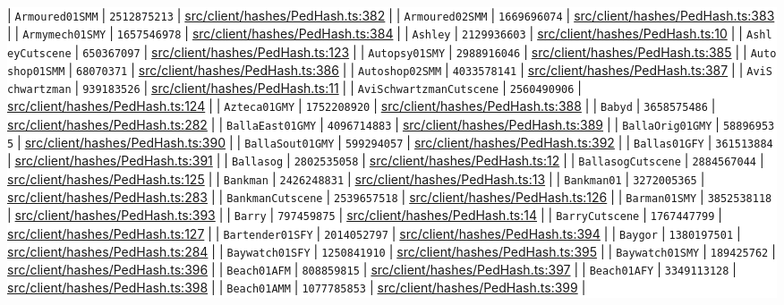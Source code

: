 | `Armoured01SMM` | `2512875213` | [src/client/hashes/PedHash.ts:382](https://github.com/nativewrappers/fivem/blob/a8f3fbc0f47fb5552a00c18a4d0c12645ae62f70/src/client/hashes/PedHash.ts#L382) |
| `Armoured02SMM` | `1669696074` | [src/client/hashes/PedHash.ts:383](https://github.com/nativewrappers/fivem/blob/a8f3fbc0f47fb5552a00c18a4d0c12645ae62f70/src/client/hashes/PedHash.ts#L383) |
| `Armymech01SMY` | `1657546978` | [src/client/hashes/PedHash.ts:384](https://github.com/nativewrappers/fivem/blob/a8f3fbc0f47fb5552a00c18a4d0c12645ae62f70/src/client/hashes/PedHash.ts#L384) |
| `Ashley` | `2129936603` | [src/client/hashes/PedHash.ts:10](https://github.com/nativewrappers/fivem/blob/a8f3fbc0f47fb5552a00c18a4d0c12645ae62f70/src/client/hashes/PedHash.ts#L10) |
| `AshleyCutscene` | `650367097` | [src/client/hashes/PedHash.ts:123](https://github.com/nativewrappers/fivem/blob/a8f3fbc0f47fb5552a00c18a4d0c12645ae62f70/src/client/hashes/PedHash.ts#L123) |
| `Autopsy01SMY` | `2988916046` | [src/client/hashes/PedHash.ts:385](https://github.com/nativewrappers/fivem/blob/a8f3fbc0f47fb5552a00c18a4d0c12645ae62f70/src/client/hashes/PedHash.ts#L385) |
| `Autoshop01SMM` | `68070371` | [src/client/hashes/PedHash.ts:386](https://github.com/nativewrappers/fivem/blob/a8f3fbc0f47fb5552a00c18a4d0c12645ae62f70/src/client/hashes/PedHash.ts#L386) |
| `Autoshop02SMM` | `4033578141` | [src/client/hashes/PedHash.ts:387](https://github.com/nativewrappers/fivem/blob/a8f3fbc0f47fb5552a00c18a4d0c12645ae62f70/src/client/hashes/PedHash.ts#L387) |
| `AviSchwartzman` | `939183526` | [src/client/hashes/PedHash.ts:11](https://github.com/nativewrappers/fivem/blob/a8f3fbc0f47fb5552a00c18a4d0c12645ae62f70/src/client/hashes/PedHash.ts#L11) |
| `AviSchwartzmanCutscene` | `2560490906` | [src/client/hashes/PedHash.ts:124](https://github.com/nativewrappers/fivem/blob/a8f3fbc0f47fb5552a00c18a4d0c12645ae62f70/src/client/hashes/PedHash.ts#L124) |
| `Azteca01GMY` | `1752208920` | [src/client/hashes/PedHash.ts:388](https://github.com/nativewrappers/fivem/blob/a8f3fbc0f47fb5552a00c18a4d0c12645ae62f70/src/client/hashes/PedHash.ts#L388) |
| `Babyd` | `3658575486` | [src/client/hashes/PedHash.ts:282](https://github.com/nativewrappers/fivem/blob/a8f3fbc0f47fb5552a00c18a4d0c12645ae62f70/src/client/hashes/PedHash.ts#L282) |
| `BallaEast01GMY` | `4096714883` | [src/client/hashes/PedHash.ts:389](https://github.com/nativewrappers/fivem/blob/a8f3fbc0f47fb5552a00c18a4d0c12645ae62f70/src/client/hashes/PedHash.ts#L389) |
| `BallaOrig01GMY` | `588969535` | [src/client/hashes/PedHash.ts:390](https://github.com/nativewrappers/fivem/blob/a8f3fbc0f47fb5552a00c18a4d0c12645ae62f70/src/client/hashes/PedHash.ts#L390) |
| `BallaSout01GMY` | `599294057` | [src/client/hashes/PedHash.ts:392](https://github.com/nativewrappers/fivem/blob/a8f3fbc0f47fb5552a00c18a4d0c12645ae62f70/src/client/hashes/PedHash.ts#L392) |
| `Ballas01GFY` | `361513884` | [src/client/hashes/PedHash.ts:391](https://github.com/nativewrappers/fivem/blob/a8f3fbc0f47fb5552a00c18a4d0c12645ae62f70/src/client/hashes/PedHash.ts#L391) |
| `Ballasog` | `2802535058` | [src/client/hashes/PedHash.ts:12](https://github.com/nativewrappers/fivem/blob/a8f3fbc0f47fb5552a00c18a4d0c12645ae62f70/src/client/hashes/PedHash.ts#L12) |
| `BallasogCutscene` | `2884567044` | [src/client/hashes/PedHash.ts:125](https://github.com/nativewrappers/fivem/blob/a8f3fbc0f47fb5552a00c18a4d0c12645ae62f70/src/client/hashes/PedHash.ts#L125) |
| `Bankman` | `2426248831` | [src/client/hashes/PedHash.ts:13](https://github.com/nativewrappers/fivem/blob/a8f3fbc0f47fb5552a00c18a4d0c12645ae62f70/src/client/hashes/PedHash.ts#L13) |
| `Bankman01` | `3272005365` | [src/client/hashes/PedHash.ts:283](https://github.com/nativewrappers/fivem/blob/a8f3fbc0f47fb5552a00c18a4d0c12645ae62f70/src/client/hashes/PedHash.ts#L283) |
| `BankmanCutscene` | `2539657518` | [src/client/hashes/PedHash.ts:126](https://github.com/nativewrappers/fivem/blob/a8f3fbc0f47fb5552a00c18a4d0c12645ae62f70/src/client/hashes/PedHash.ts#L126) |
| `Barman01SMY` | `3852538118` | [src/client/hashes/PedHash.ts:393](https://github.com/nativewrappers/fivem/blob/a8f3fbc0f47fb5552a00c18a4d0c12645ae62f70/src/client/hashes/PedHash.ts#L393) |
| `Barry` | `797459875` | [src/client/hashes/PedHash.ts:14](https://github.com/nativewrappers/fivem/blob/a8f3fbc0f47fb5552a00c18a4d0c12645ae62f70/src/client/hashes/PedHash.ts#L14) |
| `BarryCutscene` | `1767447799` | [src/client/hashes/PedHash.ts:127](https://github.com/nativewrappers/fivem/blob/a8f3fbc0f47fb5552a00c18a4d0c12645ae62f70/src/client/hashes/PedHash.ts#L127) |
| `Bartender01SFY` | `2014052797` | [src/client/hashes/PedHash.ts:394](https://github.com/nativewrappers/fivem/blob/a8f3fbc0f47fb5552a00c18a4d0c12645ae62f70/src/client/hashes/PedHash.ts#L394) |
| `Baygor` | `1380197501` | [src/client/hashes/PedHash.ts:284](https://github.com/nativewrappers/fivem/blob/a8f3fbc0f47fb5552a00c18a4d0c12645ae62f70/src/client/hashes/PedHash.ts#L284) |
| `Baywatch01SFY` | `1250841910` | [src/client/hashes/PedHash.ts:395](https://github.com/nativewrappers/fivem/blob/a8f3fbc0f47fb5552a00c18a4d0c12645ae62f70/src/client/hashes/PedHash.ts#L395) |
| `Baywatch01SMY` | `189425762` | [src/client/hashes/PedHash.ts:396](https://github.com/nativewrappers/fivem/blob/a8f3fbc0f47fb5552a00c18a4d0c12645ae62f70/src/client/hashes/PedHash.ts#L396) |
| `Beach01AFM` | `808859815` | [src/client/hashes/PedHash.ts:397](https://github.com/nativewrappers/fivem/blob/a8f3fbc0f47fb5552a00c18a4d0c12645ae62f70/src/client/hashes/PedHash.ts#L397) |
| `Beach01AFY` | `3349113128` | [src/client/hashes/PedHash.ts:398](https://github.com/nativewrappers/fivem/blob/a8f3fbc0f47fb5552a00c18a4d0c12645ae62f70/src/client/hashes/PedHash.ts#L398) |
| `Beach01AMM` | `1077785853` | [src/client/hashes/PedHash.ts:399](https://github.com/nativewrappers/fivem/blob/a8f3fbc0f47fb5552a00c18a4d0c12645ae62f70/src/client/hashes/PedHash.ts#L399) |